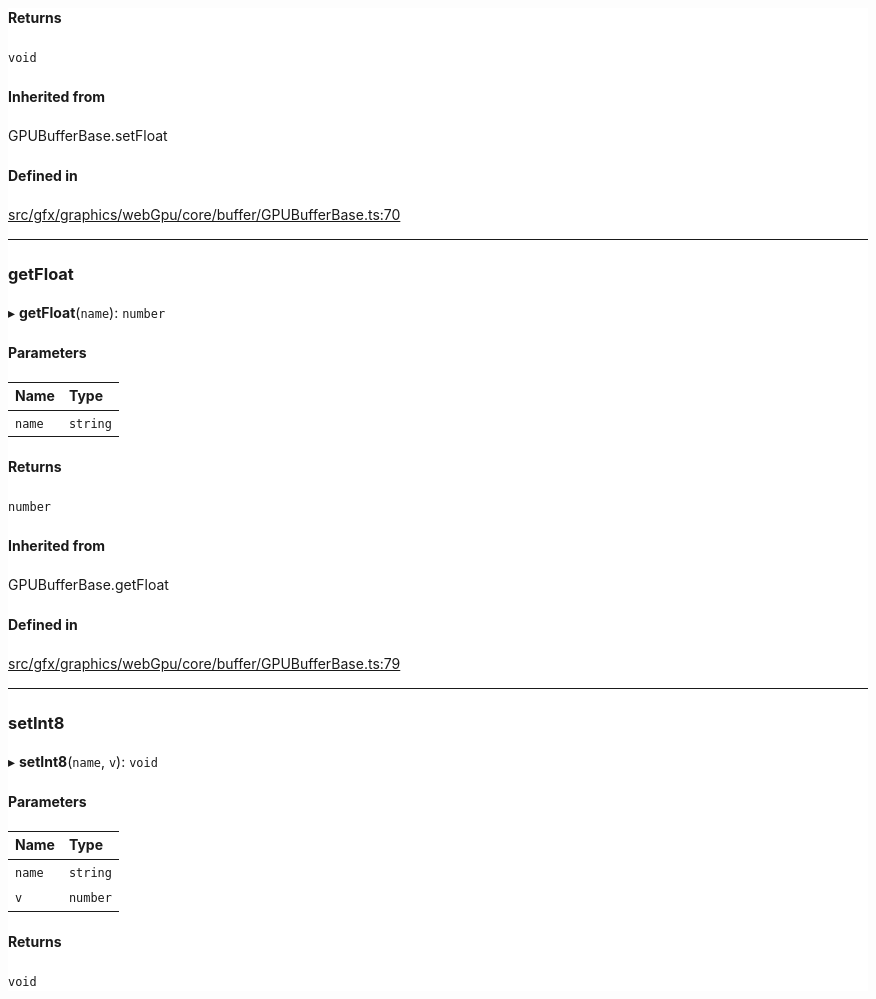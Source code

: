 #### Returns

`void`

#### Inherited from

GPUBufferBase.setFloat

#### Defined in

[src/gfx/graphics/webGpu/core/buffer/GPUBufferBase.ts:70](https://github.com/Orillusion/orillusion/blob/main/src/gfx/graphics/webGpu/core/buffer/GPUBufferBase.ts#L70)

___

### getFloat

▸ **getFloat**(`name`): `number`

#### Parameters

| Name | Type |
| :------ | :------ |
| `name` | `string` |

#### Returns

`number`

#### Inherited from

GPUBufferBase.getFloat

#### Defined in

[src/gfx/graphics/webGpu/core/buffer/GPUBufferBase.ts:79](https://github.com/Orillusion/orillusion/blob/main/src/gfx/graphics/webGpu/core/buffer/GPUBufferBase.ts#L79)

___

### setInt8

▸ **setInt8**(`name`, `v`): `void`

#### Parameters

| Name | Type |
| :------ | :------ |
| `name` | `string` |
| `v` | `number` |

#### Returns

`void`
